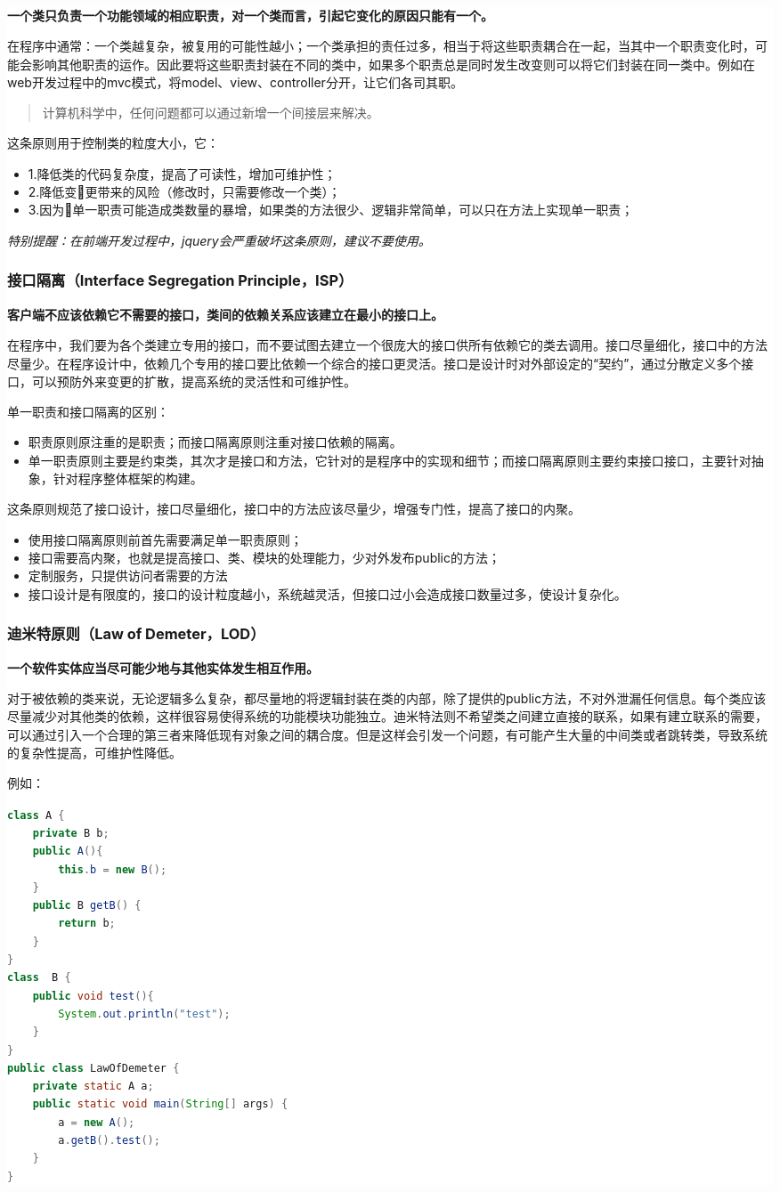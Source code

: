 **一个类只负责一个功能领域的相应职责，对一个类而言，引起它变化的原因只能有一个。**

在程序中通常：一个类越复杂，被复用的可能性越小；一个类承担的责任过多，相当于将这些职责耦合在一起，当其中一个职责变化时，可能会影响其他职责的运作。因此要将这些职责封装在不同的类中，如果多个职责总是同时发生改变则可以将它们封装在同一类中。例如在web开发过程中的mvc模式，将model、view、controller分开，让它们各司其职。

> 计算机科学中，任何问题都可以通过新增一个间接层来解决。

这条原则用于控制类的粒度大小，它：

- 1.降低类的代码复杂度，提高了可读性，增加可维护性；
- 2.降低变更带来的风险（修改时，只需要修改一个类）；
- 3.因为单一职责可能造成类数量的暴增，如果类的方法很少、逻辑非常简单，可以只在方法上实现单一职责；

*特别提醒：在前端开发过程中，jquery会严重破坏这条原则，建议不要使用。*

### 接口隔离（Interface Segregation Principle，ISP）

**客户端不应该依赖它不需要的接口，类间的依赖关系应该建立在最小的接口上。**

在程序中，我们要为各个类建立专用的接口，而不要试图去建立一个很庞大的接口供所有依赖它的类去调用。接口尽量细化，接口中的方法尽量少。在程序设计中，依赖几个专用的接口要比依赖一个综合的接口更灵活。接口是设计时对外部设定的“契约”，通过分散定义多个接口，可以预防外来变更的扩散，提高系统的灵活性和可维护性。

单一职责和接口隔离的区别：

- 职责原则原注重的是职责；而接口隔离原则注重对接口依赖的隔离。
- 单一职责原则主要是约束类，其次才是接口和方法，它针对的是程序中的实现和细节；而接口隔离原则主要约束接口接口，主要针对抽象，针对程序整体框架的构建。

这条原则规范了接口设计，接口尽量细化，接口中的方法应该尽量少，增强专门性，提高了接口的内聚。

- 使用接口隔离原则前首先需要满足单一职责原则；
- 接口需要高内聚，也就是提高接口、类、模块的处理能力，少对外发布public的方法；
- 定制服务，只提供访问者需要的方法
- 接口设计是有限度的，接口的设计粒度越小，系统越灵活，但接口过小会造成接口数量过多，使设计复杂化。

### 迪米特原则（Law of Demeter，LOD）

**一个软件实体应当尽可能少地与其他实体发生相互作用。**

对于被依赖的类来说，无论逻辑多么复杂，都尽量地的将逻辑封装在类的内部，除了提供的public方法，不对外泄漏任何信息。每个类应该尽量减少对其他类的依赖，这样很容易使得系统的功能模块功能独立。迪米特法则不希望类之间建立直接的联系，如果有建立联系的需要，可以通过引入一个合理的第三者来降低现有对象之间的耦合度。但是这样会引发一个问题，有可能产生大量的中间类或者跳转类，导致系统的复杂性提高，可维护性降低。

例如：

```java
class A {
    private B b;
    public A(){
        this.b = new B();
    }
    public B getB() {
        return b;
    }
}
class  B {
    public void test(){
        System.out.println("test");
    }
}
public class LawOfDemeter {
    private static A a;
    public static void main(String[] args) {
        a = new A();
        a.getB().test();
    }
}
```
